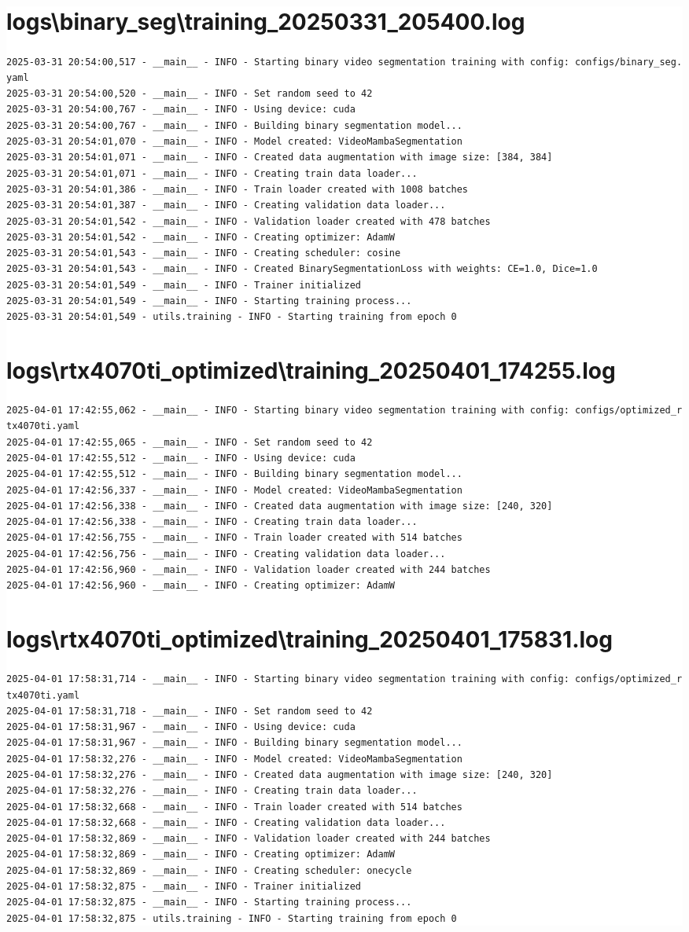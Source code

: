 # logs\binary_seg\training_20250331_205400.log

```log
2025-03-31 20:54:00,517 - __main__ - INFO - Starting binary video segmentation training with config: configs/binary_seg.yaml
2025-03-31 20:54:00,520 - __main__ - INFO - Set random seed to 42
2025-03-31 20:54:00,767 - __main__ - INFO - Using device: cuda
2025-03-31 20:54:00,767 - __main__ - INFO - Building binary segmentation model...
2025-03-31 20:54:01,070 - __main__ - INFO - Model created: VideoMambaSegmentation
2025-03-31 20:54:01,071 - __main__ - INFO - Created data augmentation with image size: [384, 384]
2025-03-31 20:54:01,071 - __main__ - INFO - Creating train data loader...
2025-03-31 20:54:01,386 - __main__ - INFO - Train loader created with 1008 batches
2025-03-31 20:54:01,387 - __main__ - INFO - Creating validation data loader...
2025-03-31 20:54:01,542 - __main__ - INFO - Validation loader created with 478 batches
2025-03-31 20:54:01,542 - __main__ - INFO - Creating optimizer: AdamW
2025-03-31 20:54:01,543 - __main__ - INFO - Creating scheduler: cosine
2025-03-31 20:54:01,543 - __main__ - INFO - Created BinarySegmentationLoss with weights: CE=1.0, Dice=1.0
2025-03-31 20:54:01,549 - __main__ - INFO - Trainer initialized
2025-03-31 20:54:01,549 - __main__ - INFO - Starting training process...
2025-03-31 20:54:01,549 - utils.training - INFO - Starting training from epoch 0

```

# logs\rtx4070ti_optimized\training_20250401_174255.log

```log
2025-04-01 17:42:55,062 - __main__ - INFO - Starting binary video segmentation training with config: configs/optimized_rtx4070ti.yaml
2025-04-01 17:42:55,065 - __main__ - INFO - Set random seed to 42
2025-04-01 17:42:55,512 - __main__ - INFO - Using device: cuda
2025-04-01 17:42:55,512 - __main__ - INFO - Building binary segmentation model...
2025-04-01 17:42:56,337 - __main__ - INFO - Model created: VideoMambaSegmentation
2025-04-01 17:42:56,338 - __main__ - INFO - Created data augmentation with image size: [240, 320]
2025-04-01 17:42:56,338 - __main__ - INFO - Creating train data loader...
2025-04-01 17:42:56,755 - __main__ - INFO - Train loader created with 514 batches
2025-04-01 17:42:56,756 - __main__ - INFO - Creating validation data loader...
2025-04-01 17:42:56,960 - __main__ - INFO - Validation loader created with 244 batches
2025-04-01 17:42:56,960 - __main__ - INFO - Creating optimizer: AdamW

```

# logs\rtx4070ti_optimized\training_20250401_175831.log

```log
2025-04-01 17:58:31,714 - __main__ - INFO - Starting binary video segmentation training with config: configs/optimized_rtx4070ti.yaml
2025-04-01 17:58:31,718 - __main__ - INFO - Set random seed to 42
2025-04-01 17:58:31,967 - __main__ - INFO - Using device: cuda
2025-04-01 17:58:31,967 - __main__ - INFO - Building binary segmentation model...
2025-04-01 17:58:32,276 - __main__ - INFO - Model created: VideoMambaSegmentation
2025-04-01 17:58:32,276 - __main__ - INFO - Created data augmentation with image size: [240, 320]
2025-04-01 17:58:32,276 - __main__ - INFO - Creating train data loader...
2025-04-01 17:58:32,668 - __main__ - INFO - Train loader created with 514 batches
2025-04-01 17:58:32,668 - __main__ - INFO - Creating validation data loader...
2025-04-01 17:58:32,869 - __main__ - INFO - Validation loader created with 244 batches
2025-04-01 17:58:32,869 - __main__ - INFO - Creating optimizer: AdamW
2025-04-01 17:58:32,869 - __main__ - INFO - Creating scheduler: onecycle
2025-04-01 17:58:32,875 - __main__ - INFO - Trainer initialized
2025-04-01 17:58:32,875 - __main__ - INFO - Starting training process...
2025-04-01 17:58:32,875 - utils.training - INFO - Starting training from epoch 0

```
